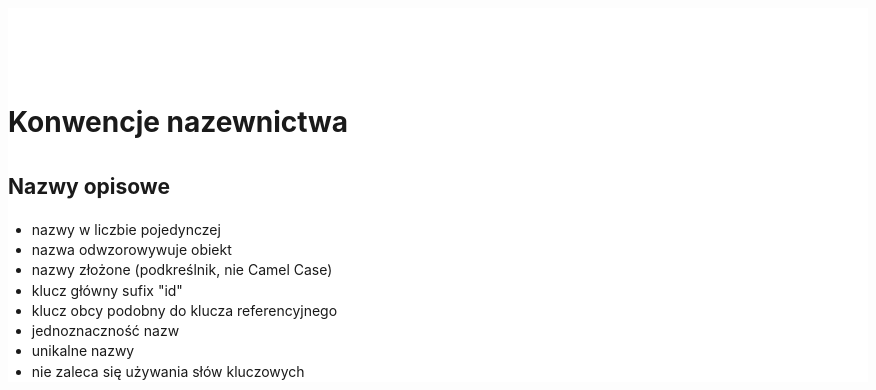&nbsp; 

&nbsp; 

# Konwencje nazewnictwa

## Nazwy opisowe

* nazwy w liczbie pojedynczej
* nazwa odwzorowywuje obiekt
* nazwy złożone (podkreślnik, nie Camel Case)
* klucz główny sufix "id"
* klucz obcy podobny do klucza referencyjnego
* jednoznaczność nazw
* unikalne nazwy
* nie zaleca się używania słów kluczowych
